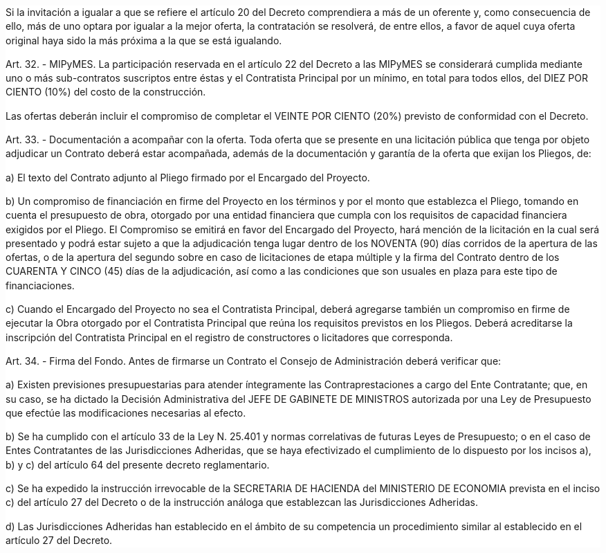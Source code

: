 Si la invitación  a  igualar  a  que  se refiere el artículo 20 del Decreto comprendiera a más de un oferente  y,  como consecuencia de ello,  más de uno optara por igualar a la mejor oferta,  la contratación se  resolverá,  de entre ellos, a favor de aquel cuya oferta original haya sido la más próxima a la que se está igualando.

<a id="32"></a>
Art.  32. - MIPyMES. La participación reservada en el artículo  22 del Decreto  a  las  MIPyMES se considerará cumplida mediante uno o más sub-contratos suscriptos entre éstas y el Contratista Principal por un mínimo, en total para todos ellos, del DIEZ POR CIENTO (10%) del costo de la construcción.

Las ofertas deberán incluir  el  compromiso de completar el VEINTE POR  CIENTO  (20%)  previsto  de  conformidad  con  el  Decreto.

<a id="33"></a>
Art. 33. - Documentación a acompañar con la oferta. Toda oferta que se  presente  en  una  licitación pública  que  tenga  por  objeto adjudicar  un  Contrato  deberá  estar  acompañada,  además  de  la documentación y garantía de  la oferta que exijan los Pliegos, de:

a)  El  texto  del  Contrato adjunto  al  Pliego  firmado  por  el Encargado del Proyecto.

b) Un compromiso de financiación  en  firme  del  Proyecto  en  los términos  y  por  el  monto  que  establezca el Pliego, tomando en cuenta el presupuesto de obra, otorgado por una entidad financiera que cumpla con los requisitos de capacidad financiera exigidos por el Pliego. El Compromiso se emitirá  en  favor  del  Encargado  del Proyecto, hará mención de la licitación en la cual será presentado y  podrá  estar sujeto a que la adjudicación tenga lugar dentro de los NOVENTA (90) días corridos de la apertura de las ofertas, o de la apertura  del  segundo  sobre  en caso de licitaciones de etapa múltiple y la firma del Contrato dentro  de  los  CUARENTA  Y CINCO (45)  días de la adjudicación, así como a las condiciones que  son usuales en plaza para este tipo de financiaciones.

c)  Cuando   el  Encargado  del  Proyecto  no  sea  el  Contratista Principal, deberá  agregarse  también  un  compromiso  en  firme de ejecutar  la Obra otorgado por el Contratista Principal que  reúna los requisitos  previstos  en  los  Pliegos. Deberá acreditarse la inscripción del Contratista Principal en el registro de constructores o licitadores que corresponda.

<a id="34"></a>
Art.  34.  -  Firma del Fondo. Antes de  firmarse  un  Contrato  el Consejo  de  Administración    deberá  verificar  que:

a) Existen previsiones presupuestarias  para atender íntegramente las Contraprestaciones  a  cargo del Ente Contratante; que, en su caso, se ha dictado la Decisión  Administrativa  del  JEFE DE GABINETE DE MINISTROS  autorizada  por una Ley de Presupuesto que  efectúe  las modificaciones necesarias al efecto.

b) Se ha cumplido con el  artículo  33 de la Ley N. 25.401 y normas correlativas de futuras Leyes de Presupuesto; o en el caso de Entes Contratantes  de  las  Jurisdicciones  Adheridas,    que  se  haya efectivizado el cumplimiento de lo dispuesto por los incisos a), b) y  c)  del  artículo  64  del  presente  decreto  reglamentario.

c)  Se  ha expedido la instrucción irrevocable de la SECRETARIA  DE HACIENDA  del  MINISTERIO  DE ECONOMIA prevista en el inciso c) del artículo 27 del Decreto o de la instrucción análoga que establezcan las Jurisdicciones Adheridas.

d) Las Jurisdicciones Adheridas han establecido en el ámbito de su competencia un procedimiento similar al establecido en el artículo 27 del Decreto.
